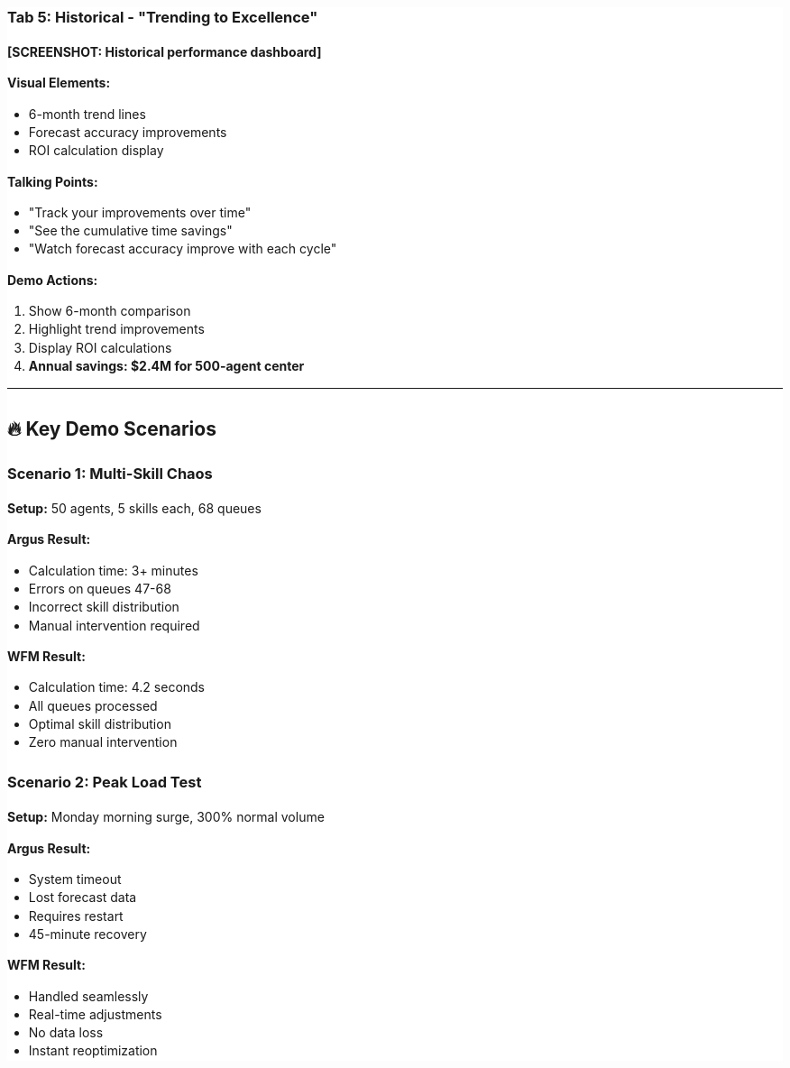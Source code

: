 
### Tab 5: Historical - "Trending to Excellence"
**[SCREENSHOT: Historical performance dashboard]**

**Visual Elements:**
- 6-month trend lines
- Forecast accuracy improvements
- ROI calculation display

**Talking Points:**
- "Track your improvements over time"
- "See the cumulative time savings"
- "Watch forecast accuracy improve with each cycle"

**Demo Actions:**
1. Show 6-month comparison
2. Highlight trend improvements
3. Display ROI calculations
4. **Annual savings: $2.4M for 500-agent center**

---

## 🔥 Key Demo Scenarios

### Scenario 1: Multi-Skill Chaos
**Setup:** 50 agents, 5 skills each, 68 queues

**Argus Result:**
- Calculation time: 3+ minutes
- Errors on queues 47-68
- Incorrect skill distribution
- Manual intervention required

**WFM Result:**
- Calculation time: 4.2 seconds
- All queues processed
- Optimal skill distribution
- Zero manual intervention

### Scenario 2: Peak Load Test
**Setup:** Monday morning surge, 300% normal volume

**Argus Result:**
- System timeout
- Lost forecast data
- Requires restart
- 45-minute recovery

**WFM Result:**
- Handled seamlessly
- Real-time adjustments
- No data loss
- Instant reoptimization
